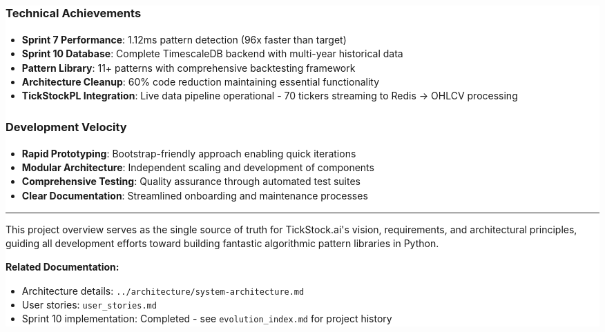 ### Technical Achievements
- **Sprint 7 Performance**: 1.12ms pattern detection (96x faster than target)
- **Sprint 10 Database**: Complete TimescaleDB backend with multi-year historical data
- **Pattern Library**: 11+ patterns with comprehensive backtesting framework
- **Architecture Cleanup**: 60% code reduction maintaining essential functionality
- **TickStockPL Integration**: Live data pipeline operational - 70 tickers streaming to Redis → OHLCV processing

### Development Velocity
- **Rapid Prototyping**: Bootstrap-friendly approach enabling quick iterations
- **Modular Architecture**: Independent scaling and development of components
- **Comprehensive Testing**: Quality assurance through automated test suites
- **Clear Documentation**: Streamlined onboarding and maintenance processes

---

This project overview serves as the single source of truth for TickStock.ai's vision, requirements, and architectural principles, guiding all development efforts toward building fantastic algorithmic pattern libraries in Python.

**Related Documentation:**
- Architecture details: `../architecture/system-architecture.md`
- User stories: `user_stories.md`
- Sprint 10 implementation: Completed - see `evolution_index.md` for project history